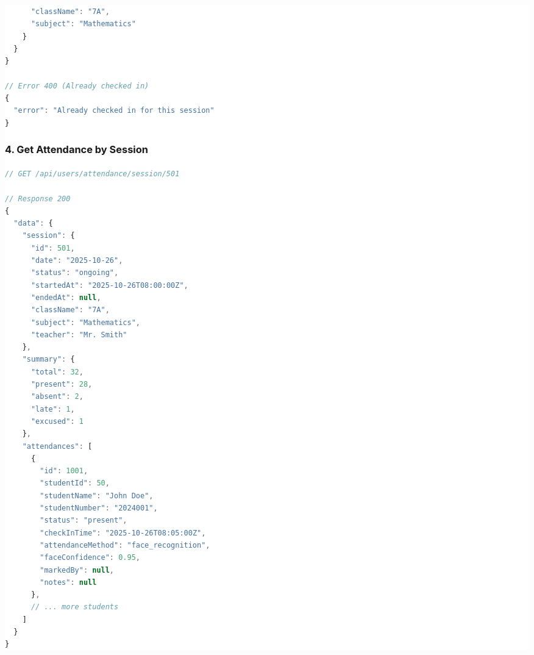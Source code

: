 ```javascript
      "className": "7A",
      "subject": "Mathematics"
    }
  }
}

// Error 400 (Already checked in)
{
  "error": "Already checked in for this session"
}
```

### **4. Get Attendance by Session**
```javascript
// GET /api/users/attendance/session/501

// Response 200
{
  "data": {
    "session": {
      "id": 501,
      "date": "2025-10-26",
      "status": "ongoing",
      "startedAt": "2025-10-26T08:00:00Z",
      "endedAt": null,
      "className": "7A",
      "subject": "Mathematics",
      "teacher": "Mr. Smith"
    },
    "summary": {
      "total": 32,
      "present": 28,
      "absent": 2,
      "late": 1,
      "excused": 1
    },
    "attendances": [
      {
        "id": 1001,
        "studentId": 50,
        "studentName": "John Doe",
        "studentNumber": "2024001",
        "status": "present",
        "checkInTime": "2025-10-26T08:05:00Z",
        "attendanceMethod": "face_recognition",
        "faceConfidence": 0.95,
        "markedBy": null,
        "notes": null
      },
      // ... more students
    ]
  }
}
```

